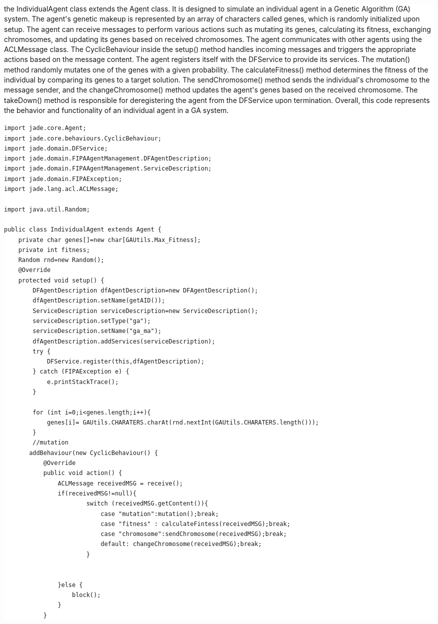 the IndividualAgent class extends the Agent class. It is designed to simulate an individual agent in a Genetic Algorithm (GA) system. The agent's genetic makeup is represented by an array of characters called genes, which is randomly initialized upon setup. The agent can receive messages to perform various actions such as mutating its genes, calculating its fitness, exchanging chromosomes, and updating its genes based on received chromosomes. The agent communicates with other agents using the ACLMessage class. The CyclicBehaviour inside the setup() method handles incoming messages and triggers the appropriate actions based on the message content. The agent registers itself with the DFService to provide its services. The mutation() method randomly mutates one of the genes with a given probability. The calculateFitness() method determines the fitness of the individual by comparing its genes to a target solution. The sendChromosome() method sends the individual's chromosome to the message sender, and the changeChromosome() method updates the agent's genes based on the received chromosome. The takeDown() method is responsible for deregistering the agent from the DFService upon termination. Overall, this code represents the behavior and functionality of an individual agent in a GA system.
```
import jade.core.Agent;
import jade.core.behaviours.CyclicBehaviour;
import jade.domain.DFService;
import jade.domain.FIPAAgentManagement.DFAgentDescription;
import jade.domain.FIPAAgentManagement.ServiceDescription;
import jade.domain.FIPAException;
import jade.lang.acl.ACLMessage;

import java.util.Random;

public class IndividualAgent extends Agent {
    private char genes[]=new char[GAUtils.Max_Fitness];
    private int fitness;
    Random rnd=new Random();
    @Override
    protected void setup() {
        DFAgentDescription dfAgentDescription=new DFAgentDescription();
        dfAgentDescription.setName(getAID());
        ServiceDescription serviceDescription=new ServiceDescription();
        serviceDescription.setType("ga");
        serviceDescription.setName("ga_ma");
        dfAgentDescription.addServices(serviceDescription);
        try {
            DFService.register(this,dfAgentDescription);
        } catch (FIPAException e) {
            e.printStackTrace();
        }

        for (int i=0;i<genes.length;i++){
            genes[i]= GAUtils.CHARATERS.charAt(rnd.nextInt(GAUtils.CHARATERS.length()));
        }
        //mutation
       addBehaviour(new CyclicBehaviour() {
           @Override
           public void action() {
               ACLMessage receivedMSG = receive();
               if(receivedMSG!=null){
                       switch (receivedMSG.getContent()){
                           case "mutation":mutation();break;
                           case "fitness" : calculateFintess(receivedMSG);break;
                           case "chromosome":sendChromosome(receivedMSG);break;
                           default: changeChromosome(receivedMSG);break;
                       }


               }else {
                   block();
               }
           }
```